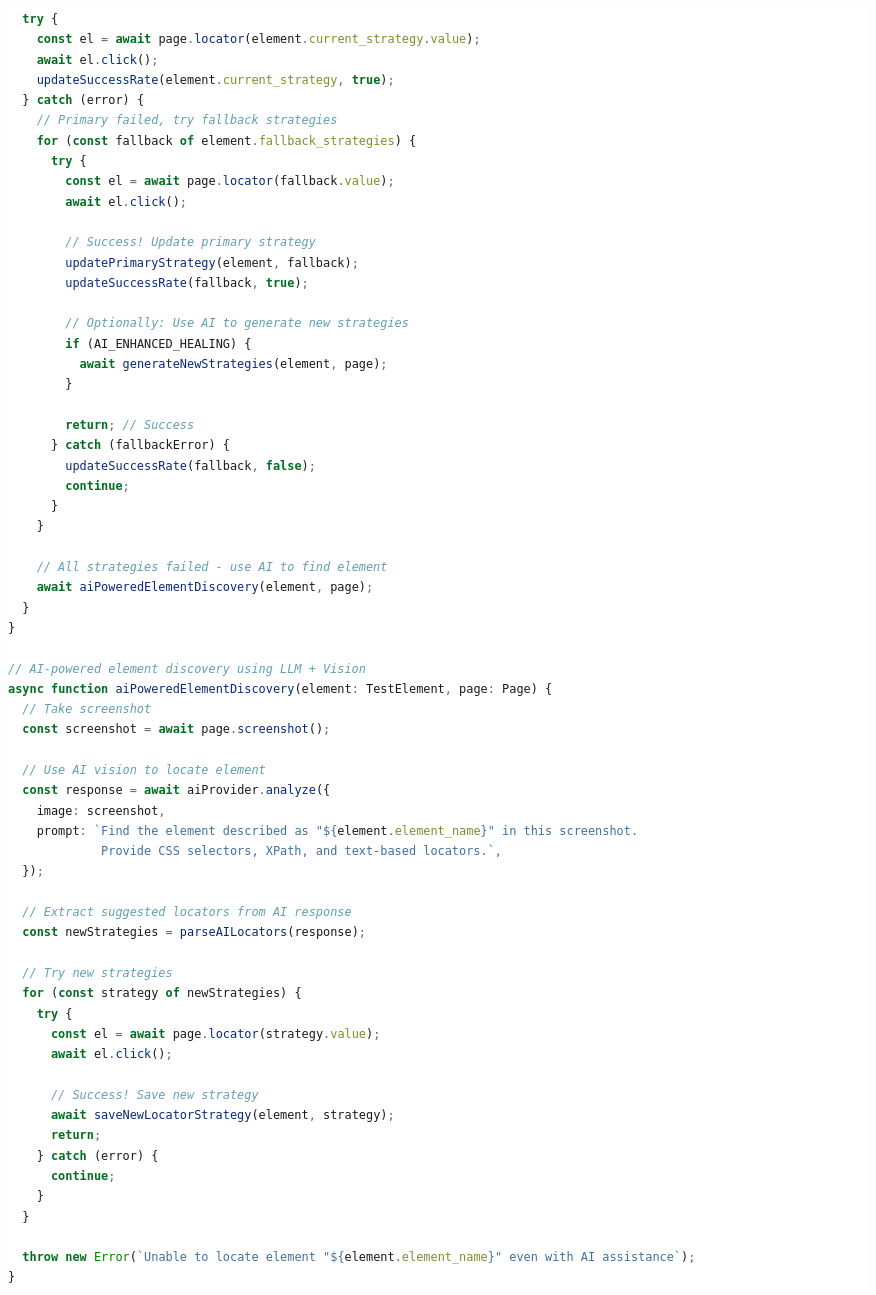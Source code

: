 ```typescript
  try {
    const el = await page.locator(element.current_strategy.value);
    await el.click();
    updateSuccessRate(element.current_strategy, true);
  } catch (error) {
    // Primary failed, try fallback strategies
    for (const fallback of element.fallback_strategies) {
      try {
        const el = await page.locator(fallback.value);
        await el.click();

        // Success! Update primary strategy
        updatePrimaryStrategy(element, fallback);
        updateSuccessRate(fallback, true);

        // Optionally: Use AI to generate new strategies
        if (AI_ENHANCED_HEALING) {
          await generateNewStrategies(element, page);
        }

        return; // Success
      } catch (fallbackError) {
        updateSuccessRate(fallback, false);
        continue;
      }
    }

    // All strategies failed - use AI to find element
    await aiPoweredElementDiscovery(element, page);
  }
}

// AI-powered element discovery using LLM + Vision
async function aiPoweredElementDiscovery(element: TestElement, page: Page) {
  // Take screenshot
  const screenshot = await page.screenshot();

  // Use AI vision to locate element
  const response = await aiProvider.analyze({
    image: screenshot,
    prompt: `Find the element described as "${element.element_name}" in this screenshot.
             Provide CSS selectors, XPath, and text-based locators.`,
  });

  // Extract suggested locators from AI response
  const newStrategies = parseAILocators(response);

  // Try new strategies
  for (const strategy of newStrategies) {
    try {
      const el = await page.locator(strategy.value);
      await el.click();

      // Success! Save new strategy
      await saveNewLocatorStrategy(element, strategy);
      return;
    } catch (error) {
      continue;
    }
  }

  throw new Error(`Unable to locate element "${element.element_name}" even with AI assistance`);
}
```